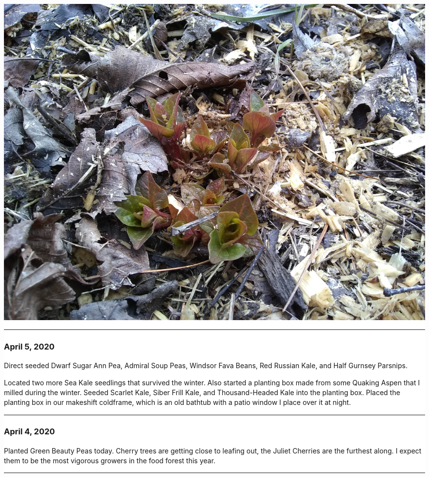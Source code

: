 <img src="/images/farm-log-2020-04-09-03.jpg" width="100%" />

---

### April 5, 2020
Direct seeded Dwarf Sugar Ann Pea, Admiral Soup Peas, Windsor Fava Beans, Red Russian Kale, and 
Half Gurnsey Parsnips.

Located two more Sea Kale seedlings that survived the winter. Also started a planting box made from
some Quaking Aspen that I milled during the winter. Seeded Scarlet Kale, Siber Frill Kale, and Thousand-Headed 
Kale into the planting box. Placed the planting box in our makeshift coldframe, which is an old bathtub 
with a patio window I place over it at night.

---

### April 4, 2020
Planted Green Beauty Peas today. Cherry trees are getting close to leafing out, the Juliet 
Cherries are the furthest along. I expect them to be the most vigorous growers in the food 
forest this year.

---